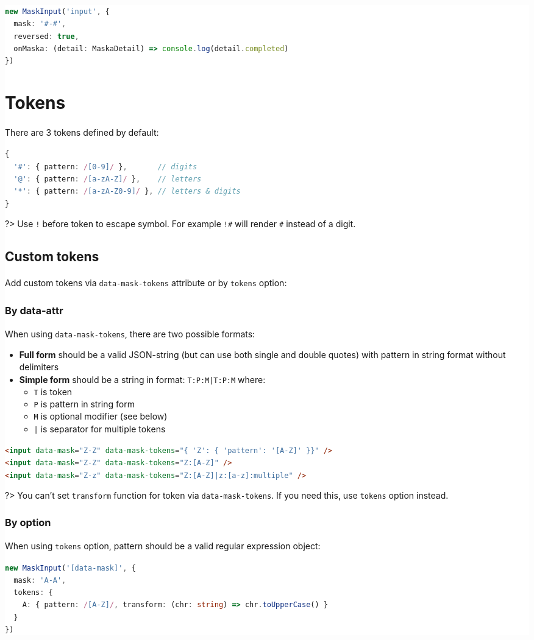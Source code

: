 

```ts
new MaskInput('input', {
  mask: '#-#',
  reversed: true,
  onMaska: (detail: MaskaDetail) => console.log(detail.completed)
})
```

# Tokens

There are 3 tokens defined by default:

```ts
{
  '#': { pattern: /[0-9]/ },       // digits
  '@': { pattern: /[a-zA-Z]/ },    // letters
  '*': { pattern: /[a-zA-Z0-9]/ }, // letters & digits
}
```

?> Use `!` before token to escape symbol. For example `!#` will render `#` instead of a digit.

## Custom tokens

Add custom tokens via `data-mask-tokens` attribute or by `tokens` option:



### **By data-attr**

When using `data-mask-tokens`, there are two possible formats:

- **Full form** should be a valid JSON-string (but can use both single and double quotes) with pattern in string format without delimiters
- **Simple form** should be a string in format: `T:P:M|T:P:M` where:
  - `T` is token
  - `P` is pattern in string form
  - `M` is optional modifier (see below)
  - `|` is separator for multiple tokens

```html
<input data-mask="Z-Z" data-mask-tokens="{ 'Z': { 'pattern': '[A-Z]' }}" />
<input data-mask="Z-Z" data-mask-tokens="Z:[A-Z]" />
<input data-mask="Z-z" data-mask-tokens="Z:[A-Z]|z:[a-z]:multiple" />
```

?> You can’t set `transform` function for token via `data-mask-tokens`.
If you need this, use `tokens` option instead.

### **By option**

When using `tokens` option, pattern should be a valid regular expression object:

```ts
new MaskInput('[data-mask]', {
  mask: 'A-A',
  tokens: {
    A: { pattern: /[A-Z]/, transform: (chr: string) => chr.toUpperCase() }
  }
})
```
